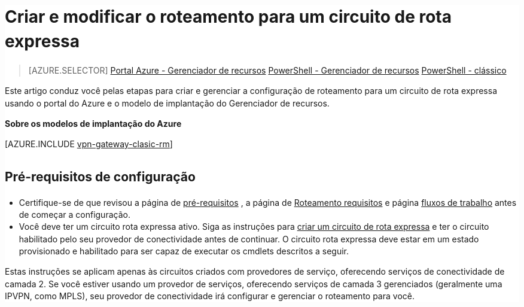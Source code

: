 <properties
   pageTitle="Como configurar o roteamento para um circuito de rota expressa usando o Portal do Azure | Microsoft Azure"
   description="Este artigo conduz você pelas etapas de criação e o provisionamento, público e privado Microsoft correspondência de um circuito de rota expressa. Este artigo também mostra como verificar o status, atualizar ou excluir peerings para seu circuito."
   documentationCenter="na"
   services="expressroute"
   authors="cherylmc"
   manager="carmonm"
   editor=""
   tags="azure-resource-manager"/>
<tags
   ms.service="expressroute"
   ms.devlang="na"
   ms.topic="hero-article" 
   ms.tgt_pltfrm="na"
   ms.workload="infrastructure-services"
   ms.date="10/10/2016"
   ms.author="cherylmc"/>

# <a name="create-and-modify-routing-for-an-expressroute-circuit"></a>Criar e modificar o roteamento para um circuito de rota expressa



> [AZURE.SELECTOR]
[Portal Azure - Gerenciador de recursos](expressroute-howto-routing-portal-resource-manager.md)
[PowerShell - Gerenciador de recursos](expressroute-howto-routing-arm.md)
[PowerShell - clássico](expressroute-howto-routing-classic.md)



Este artigo conduz você pelas etapas para criar e gerenciar a configuração de roteamento para um circuito de rota expressa usando o portal do Azure e o modelo de implantação do Gerenciador de recursos.

**Sobre os modelos de implantação do Azure**

[AZURE.INCLUDE [vpn-gateway-clasic-rm](../../includes/vpn-gateway-classic-rm-include.md)] 

## <a name="configuration-prerequisites"></a>Pré-requisitos de configuração

- Certifique-se de que revisou a página de [pré-requisitos](expressroute-prerequisites.md) , a página de [Roteamento requisitos](expressroute-routing.md) e página [fluxos de trabalho](expressroute-workflows.md) antes de começar a configuração.
- Você deve ter um circuito rota expressa ativo. Siga as instruções para [criar um circuito de rota expressa](expressroute-howto-circuit-arm.md) e ter o circuito habilitado pelo seu provedor de conectividade antes de continuar. O circuito rota expressa deve estar em um estado provisionado e habilitado para ser capaz de executar os cmdlets descritos a seguir.

Estas instruções se aplicam apenas às circuitos criados com provedores de serviço, oferecendo serviços de conectividade de camada 2. Se você estiver usando um provedor de serviços, oferecendo serviços de camada 3 gerenciados (geralmente uma IPVPN, como MPLS), seu provedor de conectividade irá configurar e gerenciar o roteamento para você. 
